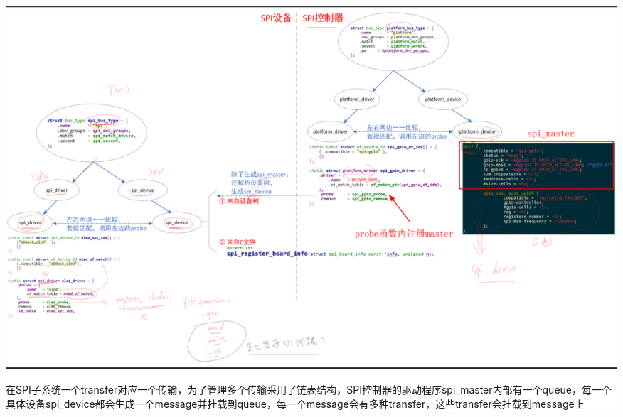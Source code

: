 ![2024-03-07_15-43](/vx_images/237874415266807.png)

在SPI子系统一个transfer对应一个传输，为了管理多个传输采用了链表结构，SPI控制器的驱动程序spi_master内部有一个queue，每一个具体设备spi_device都会生成一个message并挂载到queue，每一个message会有多种transfer，这些transfer会挂载到message上
